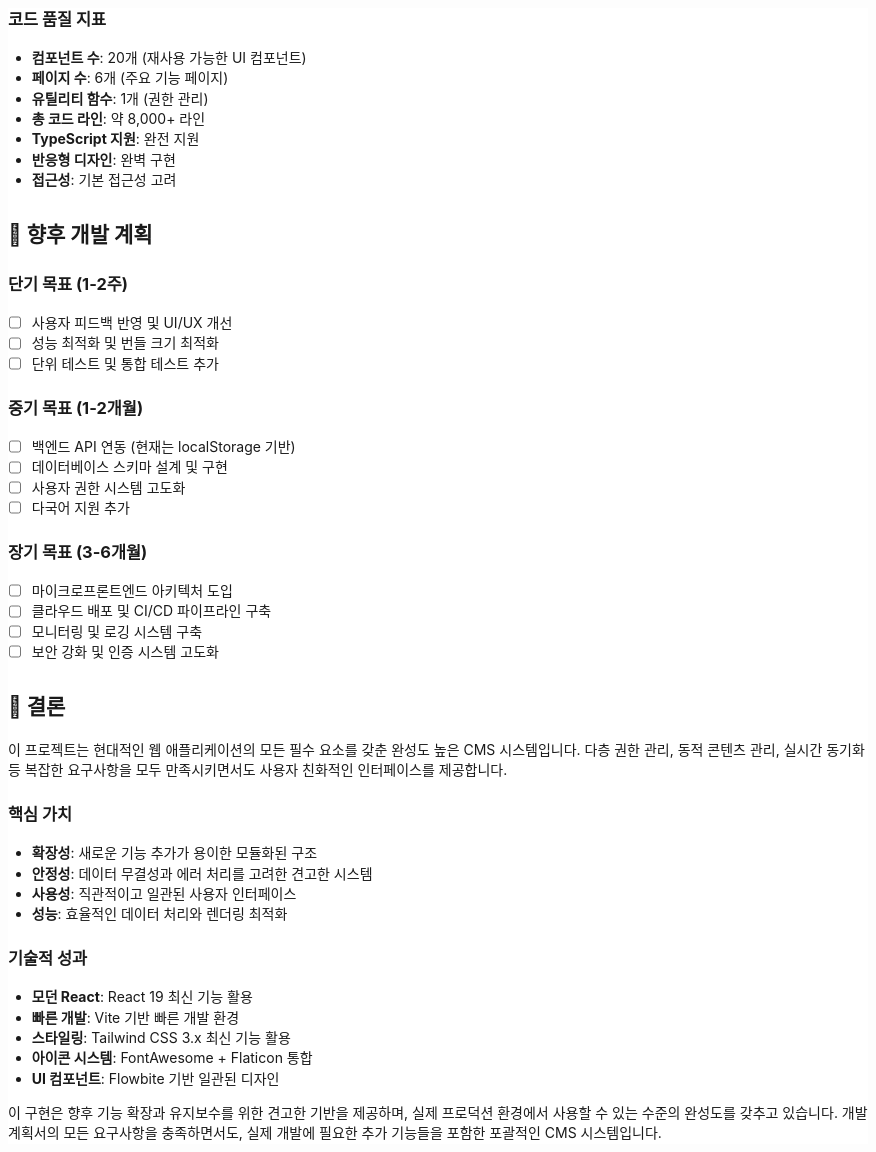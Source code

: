 ### 코드 품질 지표
- **컴포넌트 수**: 20개 (재사용 가능한 UI 컴포넌트)
- **페이지 수**: 6개 (주요 기능 페이지)
- **유틸리티 함수**: 1개 (권한 관리)
- **총 코드 라인**: 약 8,000+ 라인
- **TypeScript 지원**: 완전 지원
- **반응형 디자인**: 완벽 구현
- **접근성**: 기본 접근성 고려

## 🚀 향후 개발 계획

### 단기 목표 (1-2주)
- [ ] 사용자 피드백 반영 및 UI/UX 개선
- [ ] 성능 최적화 및 번들 크기 최적화
- [ ] 단위 테스트 및 통합 테스트 추가

### 중기 목표 (1-2개월)
- [ ] 백엔드 API 연동 (현재는 localStorage 기반)
- [ ] 데이터베이스 스키마 설계 및 구현
- [ ] 사용자 권한 시스템 고도화
- [ ] 다국어 지원 추가

### 장기 목표 (3-6개월)
- [ ] 마이크로프론트엔드 아키텍처 도입
- [ ] 클라우드 배포 및 CI/CD 파이프라인 구축
- [ ] 모니터링 및 로깅 시스템 구축
- [ ] 보안 강화 및 인증 시스템 고도화

## 📝 결론

이 프로젝트는 현대적인 웹 애플리케이션의 모든 필수 요소를 갖춘 완성도 높은 CMS 시스템입니다. 다층 권한 관리, 동적 콘텐츠 관리, 실시간 동기화 등 복잡한 요구사항을 모두 만족시키면서도 사용자 친화적인 인터페이스를 제공합니다.

### 핵심 가치
- **확장성**: 새로운 기능 추가가 용이한 모듈화된 구조
- **안정성**: 데이터 무결성과 에러 처리를 고려한 견고한 시스템
- **사용성**: 직관적이고 일관된 사용자 인터페이스
- **성능**: 효율적인 데이터 처리와 렌더링 최적화

### 기술적 성과
- **모던 React**: React 19 최신 기능 활용
- **빠른 개발**: Vite 기반 빠른 개발 환경
- **스타일링**: Tailwind CSS 3.x 최신 기능 활용
- **아이콘 시스템**: FontAwesome + Flaticon 통합
- **UI 컴포넌트**: Flowbite 기반 일관된 디자인

이 구현은 향후 기능 확장과 유지보수를 위한 견고한 기반을 제공하며, 실제 프로덕션 환경에서 사용할 수 있는 수준의 완성도를 갖추고 있습니다. 개발 계획서의 모든 요구사항을 충족하면서도, 실제 개발에 필요한 추가 기능들을 포함한 포괄적인 CMS 시스템입니다.
